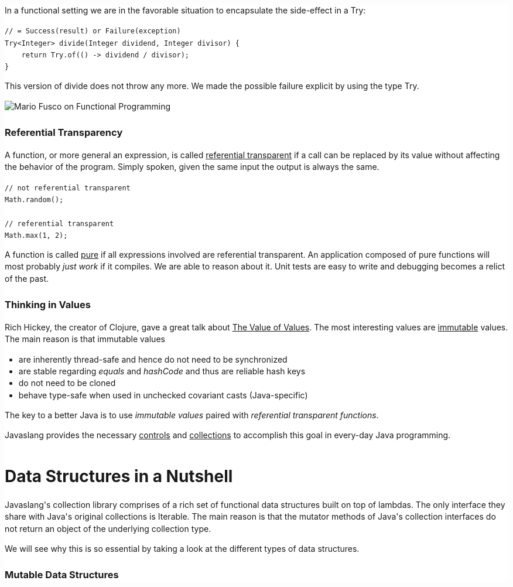In a functional setting we are in the favorable situation to encapsulate the side-effect in a Try:

    // = Success(result) or Failure(exception)
    Try<Integer> divide(Integer dividend, Integer divisor) {
        return Try.of(() -> dividend / divisor);
    }

This version of divide does not throw any more. We made the possible failure explicit by using the type Try.

![Mario Fusco on Functional Programming](http://blog.javaslang.com/content/images/2015/11/mario-fusco-mutability.png)

### Referential Transparency

A function, or more general an expression, is called [referential transparent][referential-transparency] if a call can be replaced by its value without affecting the behavior of the program. Simply spoken, given the same input the output is always the same.

    // not referential transparent
    Math.random();
    
    // referential transparent
    Math.max(1, 2);

A function is called [pure][pure-function] if all expressions involved are referential transparent. An application composed of pure functions will most probably _just work_ if it compiles. We are able to reason about it. Unit tests are easy to write and debugging becomes a relict of the past.

### Thinking in Values

Rich Hickey, the creator of Clojure, gave a great talk about [The Value of Values][the-value-of-values]. The most interesting values are [immutable][immutable-object] values. The main reason is that immutable values

* are inherently thread-safe and hence do not need to be synchronized
* are stable regarding _equals_ and _hashCode_ and thus are reliable hash keys
* do not need to be cloned
* behave type-safe when used in unchecked covariant casts (Java-specific)

The key to a better Java is to use _immutable values_ paired with _referential transparent functions_.

Javaslang provides the necessary [controls][javaslang-control] and [collections][javaslang-collection] to accomplish this goal in every-day Java programming.

Data Structures in a Nutshell
===

Javaslang's collection library comprises of a rich set of functional data structures built on top of lambdas. The only interface they share with Java's original collections is Iterable. The main reason is that the mutator methods of Java's collection interfaces do not return an object of the underlying collection type.

We will see why this is so essential by taking a look at the different types of data structures.

### Mutable Data Structures


[exceptions-are-like-gotos]: http://c2.com/cgi/wiki?DontUseExceptionsForFlowControl
[fifo]: https://en.wikipedia.org/wiki/FIFO_(computing_and_electronics)
[hamt]: http://lampwww.epfl.ch/papers/idealhashtrees.pdf
[immutable-object]: https://en.wikipedia.org/wiki/Immutable_object
[javaslang]: http://javaslang.com
[javaslang-collection]: http://javaslang.com/javadoc/snapshot/javaslang/collection/package-summary.html
[javaslang-control]: http://javaslang.com/javadoc/snapshot/javaslang/control/package-summary.html
[jcf]: https://en.wikipedia.org/wiki/Java_collections_framework
[lambda-expressions]: https://docs.oracle.com/javase/tutorial/java/javaOO/lambdaexpressions.html
[lifo]: https://en.wikipedia.org/wiki/Stack_&#40;abstract_data_type&#41;
[linked-list]: https://en.wikipedia.org/wiki/Linked_list
[persistent-data-structure]: https://en.wikipedia.org/wiki/Persistent_data_structure
[project-euler]: https://projecteuler.net/archives
[pure-function]: https://en.wikipedia.org/wiki/Pure_function
[purely-functional]: https://en.wikipedia.org/wiki/Purely_functional
[purely-functional-data-structures]: http://www.amazon.com/Purely-Functional-Structures-Chris-Okasaki/dp/0521663504
[random-access]: https://en.wikipedia.org/wiki/Random_access
[recursion]: https://en.wikipedia.org/wiki/Recursion
[red-black-tree]: https://en.wikipedia.org/wiki/Red–black_tree
[referential-transparency]: https://en.wikipedia.org/wiki/Referential_transparency
[side-effect]: https://en.wikipedia.org/wiki/Side_effect_&#40;computer_science&#41;
[the-value-of-values]: https://www.youtube.com/watch?v=-6BsiVyC1kM
[ultimate-scala-collections]: https://www.youtube.com/watch?v=NW5h8d_ZyOs